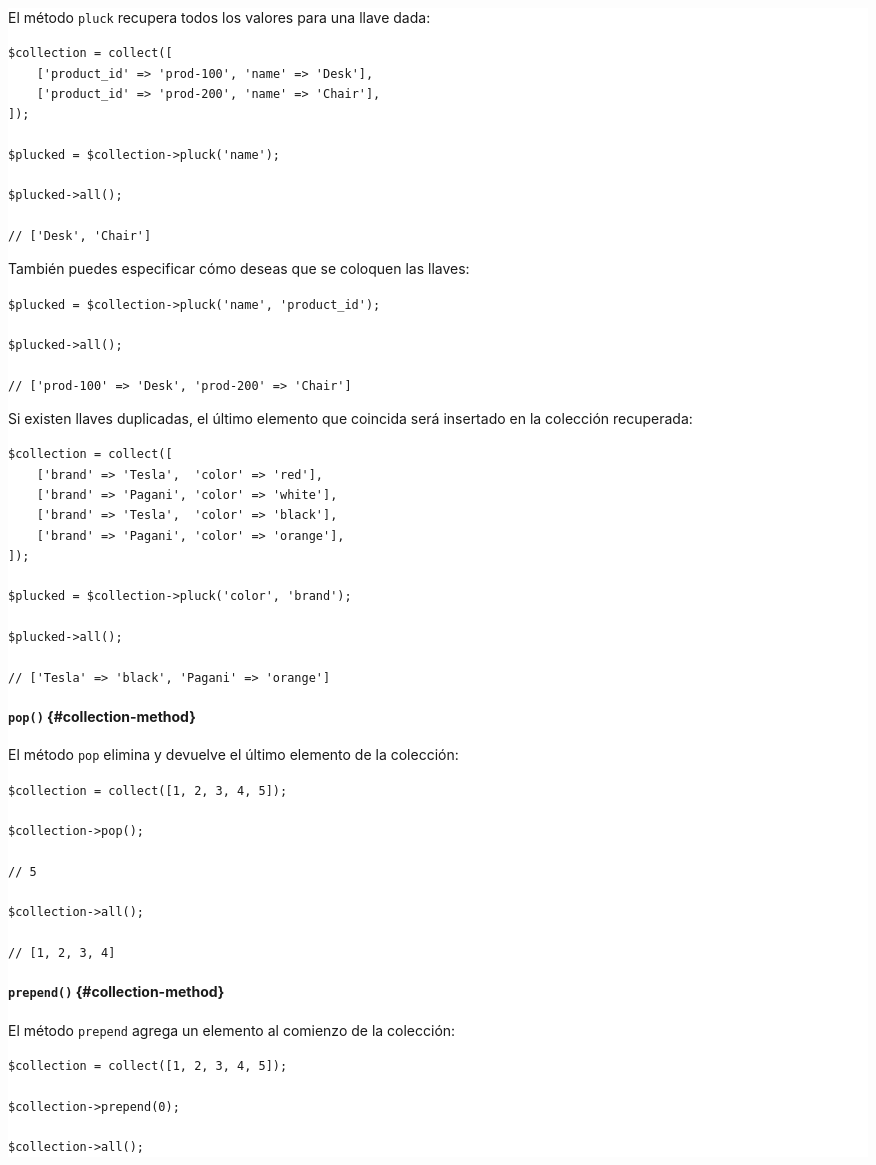 El método `pluck` recupera todos los valores para una llave dada:

    $collection = collect([
        ['product_id' => 'prod-100', 'name' => 'Desk'],
        ['product_id' => 'prod-200', 'name' => 'Chair'],
    ]);

    $plucked = $collection->pluck('name');

    $plucked->all();

    // ['Desk', 'Chair']

También puedes especificar cómo deseas que se coloquen las llaves:

    $plucked = $collection->pluck('name', 'product_id');

    $plucked->all();

    // ['prod-100' => 'Desk', 'prod-200' => 'Chair']

Si existen llaves duplicadas, el último elemento que coincida será insertado en la colección recuperada:

    $collection = collect([
        ['brand' => 'Tesla',  'color' => 'red'],
        ['brand' => 'Pagani', 'color' => 'white'],
        ['brand' => 'Tesla',  'color' => 'black'],
        ['brand' => 'Pagani', 'color' => 'orange'],
    ]);

    $plucked = $collection->pluck('color', 'brand');

    $plucked->all();

    // ['Tesla' => 'black', 'Pagani' => 'orange']

<a name="method-pop"></a>
#### `pop()` {#collection-method}

El método `pop` elimina y devuelve el último elemento de la colección:

    $collection = collect([1, 2, 3, 4, 5]);

    $collection->pop();

    // 5

    $collection->all();

    // [1, 2, 3, 4]

<a name="method-prepend"></a>
#### `prepend()` {#collection-method}

El método `prepend` agrega un elemento al comienzo de la colección:

    $collection = collect([1, 2, 3, 4, 5]);

    $collection->prepend(0);

    $collection->all();
